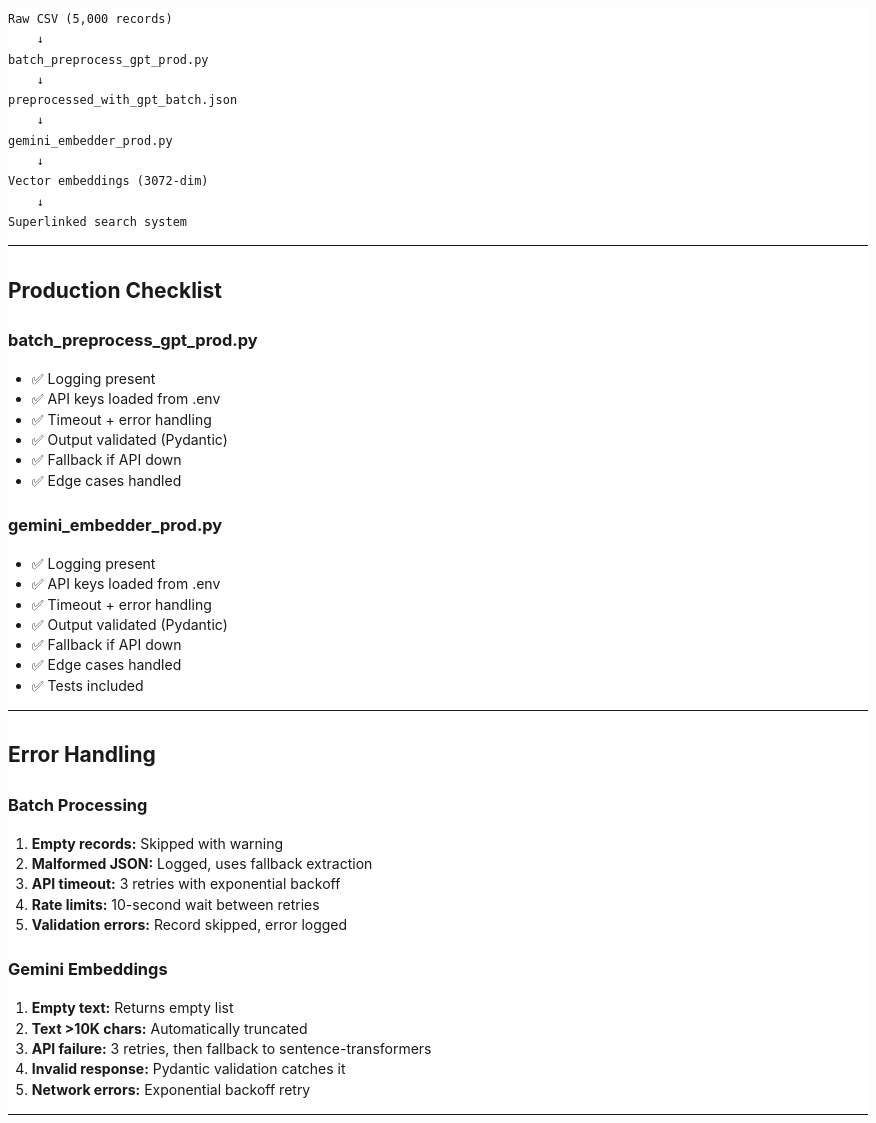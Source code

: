 ```
Raw CSV (5,000 records)
    ↓
batch_preprocess_gpt_prod.py
    ↓
preprocessed_with_gpt_batch.json
    ↓
gemini_embedder_prod.py
    ↓
Vector embeddings (3072-dim)
    ↓
Superlinked search system
```

---

## Production Checklist

### batch_preprocess_gpt_prod.py
- ✅ Logging present
- ✅ API keys loaded from .env
- ✅ Timeout + error handling
- ✅ Output validated (Pydantic)
- ✅ Fallback if API down
- ✅ Edge cases handled

### gemini_embedder_prod.py
- ✅ Logging present
- ✅ API keys loaded from .env
- ✅ Timeout + error handling
- ✅ Output validated (Pydantic)
- ✅ Fallback if API down
- ✅ Edge cases handled
- ✅ Tests included

---

## Error Handling

### Batch Processing
1. **Empty records:** Skipped with warning
2. **Malformed JSON:** Logged, uses fallback extraction
3. **API timeout:** 3 retries with exponential backoff
4. **Rate limits:** 10-second wait between retries
5. **Validation errors:** Record skipped, error logged

### Gemini Embeddings
1. **Empty text:** Returns empty list
2. **Text >10K chars:** Automatically truncated
3. **API failure:** 3 retries, then fallback to sentence-transformers
4. **Invalid response:** Pydantic validation catches it
5. **Network errors:** Exponential backoff retry

---